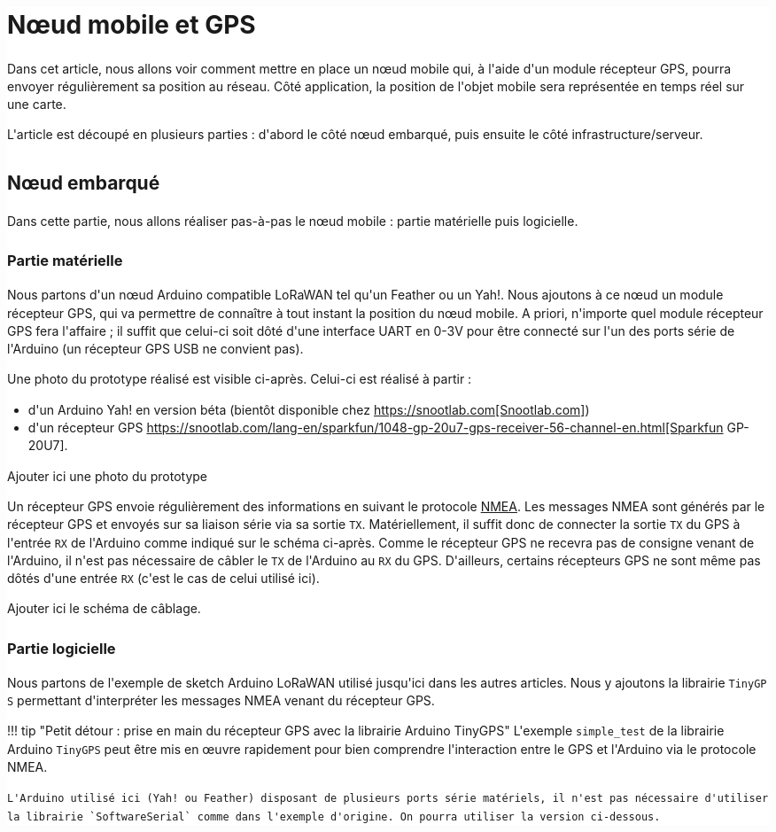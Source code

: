 # Nœud mobile et GPS

Dans cet article, nous allons voir comment mettre en place un nœud mobile qui, à l'aide d'un module récepteur GPS, pourra envoyer régulièrement sa position au réseau. Côté application, la position de l'objet mobile sera représentée en temps réel sur une carte.

L'article est découpé en plusieurs parties : d'abord le côté nœud embarqué, puis ensuite le côté infrastructure/serveur.

## Nœud embarqué

Dans cette partie, nous allons réaliser pas-à-pas le nœud mobile : partie matérielle puis logicielle.

### Partie matérielle

Nous partons d'un nœud Arduino compatible LoRaWAN tel qu'un Feather ou un Yah!. Nous ajoutons à ce nœud un module récepteur GPS, qui va permettre de connaître à tout instant la position du nœud mobile. A priori, n'importe quel module récepteur GPS fera l'affaire ; il suffit que celui-ci soit dôté d'une interface UART en 0-3V pour être connecté sur l'un des ports série de l'Arduino (un récepteur GPS USB ne convient pas).

Une photo du prototype réalisé est visible ci-après. Celui-ci est réalisé à partir :

  - d'un Arduino Yah! en version béta (bientôt disponible chez https://snootlab.com[Snootlab.com])
  - d'un récepteur GPS https://snootlab.com/lang-en/sparkfun/1048-gp-20u7-gps-receiver-56-channel-en.html[Sparkfun GP-20U7].

Ajouter ici une photo du prototype

Un récepteur GPS envoie régulièrement des informations en suivant le protocole [NMEA](https://fr.wikipedia.org/wiki/NMEA_0183). Les messages NMEA sont générés par le récepteur GPS et envoyés sur sa liaison série via sa sortie `TX`. Matériellement, il suffit donc de connecter la sortie `TX` du GPS à l'entrée `RX` de l'Arduino comme indiqué sur le schéma ci-après. Comme le récepteur GPS ne recevra pas de consigne venant de l'Arduino, il n'est pas nécessaire de câbler le `TX` de l'Arduino au `RX` du GPS. D'ailleurs, certains récepteurs GPS ne sont même pas dôtés d'une entrée `RX` (c'est le cas de celui utilisé ici).

Ajouter ici le schéma de câblage.

### Partie logicielle

Nous partons de l'exemple de sketch Arduino LoRaWAN utilisé jusqu'ici dans les autres articles. Nous y ajoutons la librairie `TinyGPS` permettant d'interpréter les messages NMEA venant du récepteur GPS.

!!! tip "Petit détour : prise en main du récepteur GPS avec la librairie Arduino TinyGPS"
    L'exemple `simple_test` de la librairie Arduino `TinyGPS` peut être mis en œuvre rapidement pour bien comprendre l'interaction entre le GPS et l'Arduino via le protocole NMEA.

    L'Arduino utilisé ici (Yah! ou Feather) disposant de plusieurs ports série matériels, il n'est pas nécessaire d'utiliser la librairie `SoftwareSerial` comme dans l'exemple d'origine. On pourra utiliser la version ci-dessous.
